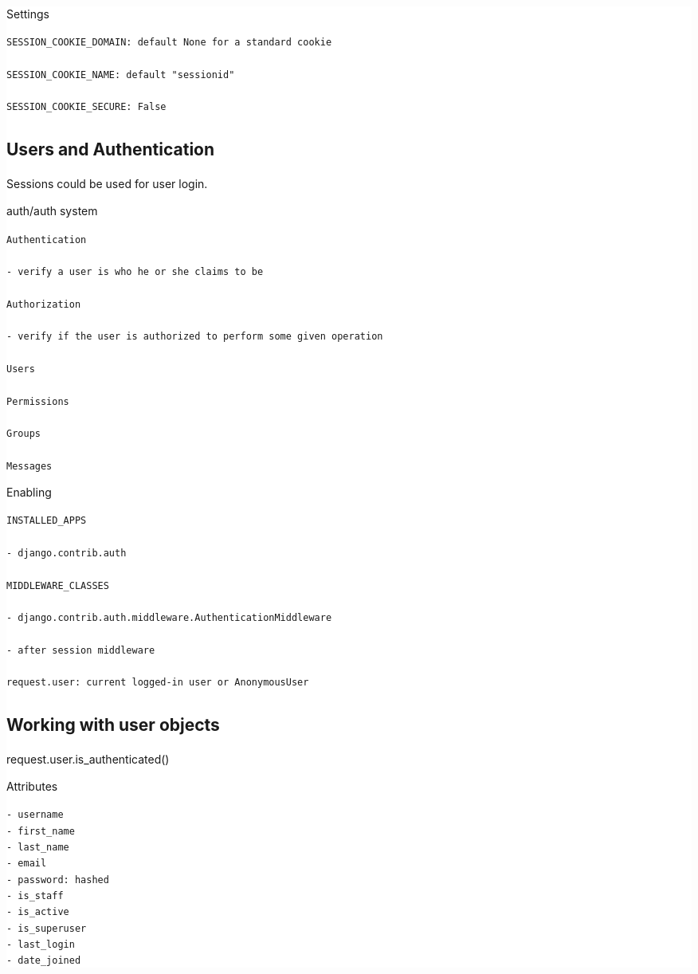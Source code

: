 Settings

    SESSION_COOKIE_DOMAIN: default None for a standard cookie

    SESSION_COOKIE_NAME: default "sessionid"

    SESSION_COOKIE_SECURE: False

Users and Authentication
------------------------

Sessions could be used for user login.

auth/auth system

    Authentication

    - verify a user is who he or she claims to be

    Authorization

    - verify if the user is authorized to perform some given operation

    Users

    Permissions

    Groups

    Messages

Enabling

    INSTALLED_APPS

    - django.contrib.auth

    MIDDLEWARE_CLASSES

    - django.contrib.auth.middleware.AuthenticationMiddleware

    - after session middleware

    request.user: current logged-in user or AnonymousUser

Working with user objects
-------------------------

request.user.is_authenticated()

Attributes

    - username
    - first_name
    - last_name
    - email
    - password: hashed
    - is_staff
    - is_active
    - is_superuser
    - last_login
    - date_joined
